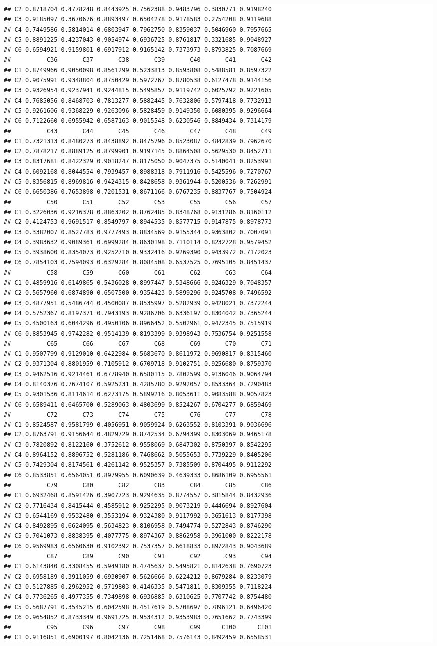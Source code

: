 ```
## C2 0.8718704 0.4778248 0.8443925 0.7562388 0.9483796 0.3830771 0.9198240
## C3 0.9185097 0.3670676 0.8893497 0.6504278 0.9178583 0.2754208 0.9119688
## C4 0.7449586 0.5814014 0.6803947 0.7962750 0.8359037 0.5046960 0.7957665
## C5 0.8891225 0.4237043 0.9054974 0.6936725 0.8761817 0.3321685 0.9048927
## C6 0.6594921 0.9159801 0.6917912 0.9165142 0.7373973 0.8793825 0.7087669
##          C36       C37       C38       C39       C40       C41       C42
## C1 0.8749966 0.9050098 0.8561299 0.5233813 0.8593808 0.5488581 0.8597322
## C2 0.9075991 0.9348804 0.8750429 0.5972767 0.8780538 0.6127478 0.9144156
## C3 0.9326954 0.9237941 0.9244815 0.5495857 0.9119742 0.6025792 0.9221605
## C4 0.7685056 0.8468703 0.7813277 0.5882445 0.7632806 0.5797418 0.7732913
## C5 0.9261606 0.9368229 0.9263096 0.5828459 0.9149350 0.6080395 0.9296664
## C6 0.7122660 0.6955942 0.6587163 0.9015548 0.6230546 0.8849434 0.7314179
##          C43       C44       C45       C46       C47       C48       C49
## C1 0.7321313 0.8480273 0.8438892 0.8475796 0.8523087 0.4842839 0.7962670
## C2 0.7878217 0.8889125 0.8799901 0.9197145 0.8864508 0.5629530 0.8452711
## C3 0.8317681 0.8422329 0.9018247 0.8175050 0.9047375 0.5140041 0.8253991
## C4 0.6092168 0.8044554 0.7939457 0.8988318 0.7911916 0.5425596 0.7270767
## C5 0.8356815 0.8969816 0.9424315 0.8428658 0.9361944 0.5200536 0.7262991
## C6 0.6650386 0.7653898 0.7201531 0.8671166 0.6767235 0.8837767 0.7504924
##          C50       C51       C52       C53       C55       C56       C57
## C1 0.3226036 0.9216378 0.8863202 0.8762485 0.8348768 0.9131286 0.8160112
## C2 0.4124753 0.9691517 0.8549797 0.8944535 0.8577715 0.9147875 0.8978773
## C3 0.3382007 0.8527783 0.9777493 0.8834569 0.9155344 0.9363802 0.7007091
## C4 0.3983632 0.9089361 0.6999284 0.8630198 0.7110114 0.8232728 0.9579452
## C5 0.3938600 0.8354073 0.9252710 0.9332416 0.9269390 0.9433972 0.7172023
## C6 0.7854103 0.7594093 0.6329284 0.8084508 0.6537525 0.7695105 0.8451437
##          C58       C59       C60       C61       C62       C63       C64
## C1 0.4859916 0.6149865 0.5436028 0.8997447 0.5348666 0.9246329 0.7048357
## C2 0.5657960 0.6874890 0.6507500 0.9354423 0.5899296 0.9245708 0.7496592
## C3 0.4877951 0.5486744 0.4500087 0.8535997 0.5282939 0.9428021 0.7372244
## C4 0.5752367 0.8197371 0.7943193 0.9286706 0.6336197 0.8304042 0.7365244
## C5 0.4500163 0.6044296 0.4950106 0.8966452 0.5502961 0.9472345 0.7515919
## C6 0.8853945 0.9742282 0.9514139 0.8193399 0.9398943 0.7536754 0.9251558
##          C65       C66       C67       C68       C69       C70       C71
## C1 0.9507799 0.9129010 0.6422984 0.5683670 0.8611972 0.9690817 0.8315460
## C2 0.9371304 0.8801959 0.7105912 0.6709718 0.9102751 0.9256680 0.8759370
## C3 0.9462516 0.9214461 0.6778940 0.6580115 0.7802599 0.9136046 0.9064794
## C4 0.8140376 0.7674107 0.5925231 0.4285780 0.9292057 0.8533364 0.7290483
## C5 0.9301536 0.8114614 0.6273175 0.5899216 0.8053611 0.9083588 0.9057823
## C6 0.6589411 0.6465700 0.5289063 0.4803699 0.8524267 0.6704277 0.6859469
##          C72       C73       C74       C75       C76       C77       C78
## C1 0.8524587 0.9581799 0.4056951 0.9059924 0.6263552 0.8103391 0.9036696
## C2 0.8763791 0.9156644 0.4829729 0.8742534 0.6794399 0.8303069 0.9465178
## C3 0.7820892 0.8122160 0.3752612 0.9558069 0.6847302 0.8750397 0.8542295
## C4 0.8964152 0.8896752 0.5281186 0.7468662 0.5055653 0.7739229 0.8405206
## C5 0.7429304 0.8174561 0.4261142 0.9525357 0.7385509 0.8704495 0.9112292
## C6 0.8533851 0.6564051 0.8979955 0.6090639 0.4639333 0.8686109 0.6955561
##          C79       C80       C82       C83       C84       C85       C86
## C1 0.6932468 0.8591426 0.3907723 0.9294635 0.8774557 0.3815844 0.8432936
## C2 0.7716434 0.8415444 0.4585912 0.9252295 0.9073219 0.4446694 0.8927604
## C3 0.6544169 0.9532480 0.3553194 0.9324380 0.9117992 0.3651613 0.8177398
## C4 0.8492895 0.6624095 0.5634823 0.8106958 0.7494774 0.5272843 0.8746290
## C5 0.7041073 0.8838395 0.4077775 0.8974367 0.8862958 0.3961000 0.8222178
## C6 0.9569983 0.6560630 0.9102392 0.7537357 0.6618833 0.8972843 0.9043689
##          C87       C89       C90       C91       C92       C93       C94
## C1 0.6143840 0.3308455 0.5949180 0.4745637 0.5495821 0.8142638 0.7690723
## C2 0.6958189 0.3911059 0.6930907 0.5626666 0.6224212 0.8679284 0.8233079
## C3 0.5127885 0.2962952 0.5719803 0.4146335 0.5471811 0.8309355 0.7118224
## C4 0.7736265 0.4977355 0.7349898 0.6936885 0.6310625 0.7707742 0.8754480
## C5 0.5687791 0.3545215 0.6042598 0.4517619 0.5708697 0.7896121 0.6496420
## C6 0.9654852 0.8733349 0.9691725 0.9534312 0.9353983 0.7651662 0.7743399
##          C95       C96       C97       C98       C99      C100      C101
## C1 0.9116851 0.6900197 0.8042136 0.7251468 0.7576143 0.8492459 0.6558531
```